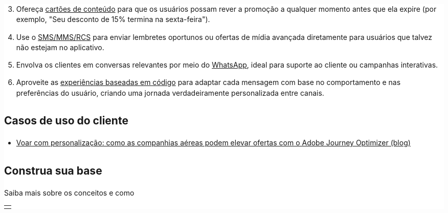 3. Ofereça [cartões de conteúdo](/help/mobile-learning-hub/channels/content-cards-overview.md) para que os usuários possam rever a promoção a qualquer momento antes que ela expire (por exemplo, &quot;Seu desconto de 15% termina na sexta-feira&quot;).

4. Use o [SMS/MMS/RCS](/help/mobile-learning-hub/channels/sms-mms-rcs-overview.md) para enviar lembretes oportunos ou ofertas de mídia avançada diretamente para usuários que talvez não estejam no aplicativo.

5. Envolva os clientes em conversas relevantes por meio do [WhatsApp](/help/mobile-learning-hub/channels/whatsapp-overview.md), ideal para suporte ao cliente ou campanhas interativas.

6. Aproveite as [experiências baseadas em código](/help/mobile-learning-hub/channels/code-based-experience-overview.md) para adaptar cada mensagem com base no comportamento e nas preferências do usuário, criando uma jornada verdadeiramente personalizada entre canais.


## Casos de uso do cliente

* [Voar com personalização: como as companhias aéreas podem elevar ofertas com o Adobe Journey Optimizer (blog)](https://experienceleaguecommunities.adobe.com/t5/journey-optimizer-blogs/take-flight-with-personalization-how-airlines-can-elevate-offers/ba-p/767513?profile.language=pt)


## Construa sua base

Saiba mais sobre os conceitos e como

<table style="table-layout:fixed">
  <tr style="border: 0;">
    <td>